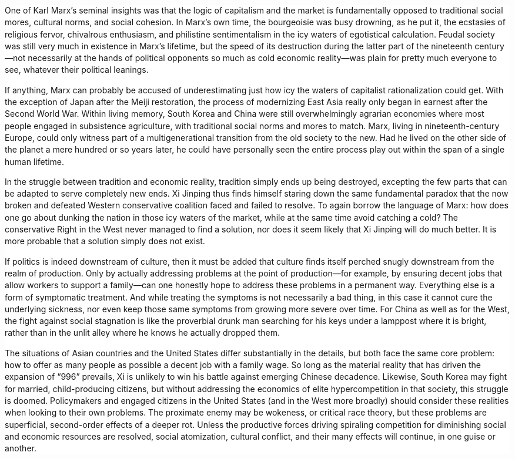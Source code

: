 One of Karl Marx’s seminal insights was that the logic of capitalism and the market is fundamentally opposed to traditional social mores, cultural norms, and social cohesion. In Marx’s own time, the bourgeoisie was busy drowning, as he put it, the ecstasies of religious fervor, chivalrous enthusiasm, and philistine sentimentalism in the icy waters of egotistical calculation. Feudal society was still very much in existence in Marx’s lifetime, but the speed of its destruction during the latter part of the nineteenth century—not necessarily at the hands of political opponents so much as cold economic reality—was plain for pretty much everyone to see, whatever their political leanings.

If anything, Marx can probably be accused of underestimating just how icy the waters of capitalist rationalization could get. With the exception of Japan after the Meiji restoration, the process of modernizing East Asia really only began in earnest after the Second World War. Within living memory, South Korea and China were still overwhelmingly agrarian economies where most people engaged in subsistence agriculture, with traditional social norms and mores to match. Marx, living in nineteenth-century Europe, could only witness part of a multigenerational transition from the old society to the new. Had he lived on the other side of the planet a mere hundred or so years later, he could have personally seen the entire process play out within the span of a single human lifetime.

In the struggle between tradition and economic reality, tradition simply ends up being destroyed, excepting the few parts that can be adapted to serve completely new ends. Xi Jinping thus finds himself staring down the same fundamental paradox that the now broken and defeated Western conservative coalition faced and failed to resolve. To again borrow the language of Marx: how does one go about dunking the nation in those icy waters of the market, while at the same time avoid catching a cold? The conservative Right in the West never managed to find a solution, nor does it seem likely that Xi Jinping will do much better. It is more probable that a solution simply does not exist.

If politics is indeed downstream of culture, then it must be added that culture finds itself perched snugly downstream from the realm of production. Only by actually addressing problems at the point of production—for example, by ensuring decent jobs that allow workers to support a family—can one honestly hope to address these problems in a permanent way. Everything else is a form of symptomatic treatment. And while treating the symptoms is not necessarily a bad thing, in this case it cannot cure the underlying sickness, nor even keep those same symptoms from growing more severe over time. For China as well as for the West, the fight against social stagnation is like the proverbial drunk man searching for his keys under a lamppost where it is bright, rather than in the unlit alley where he knows he actually dropped them.

The situations of Asian countries and the United States differ substantially in the details, but both face the same core problem: how to offer as many people as possible a decent job with a family wage. So long as the material reality that has driven the expansion of “996” prevails, Xi is unlikely to win his battle against emerging Chinese decadence. Likewise, South Korea may fight for married, child-producing citizens, but without addressing the economics of elite hypercompetition in that society, this struggle is doomed. Policymakers and engaged citizens in the United States (and in the West more broadly) should consider these realities when looking to their own problems. The proximate enemy may be wokeness, or critical race theory, but these problems are superficial, second-order effects of a deeper rot. Unless the productive forces driving spiraling competition for diminishing social and economic resources are resolved, social atomization, cultural conflict, and their many effects will continue, in one guise or another.


